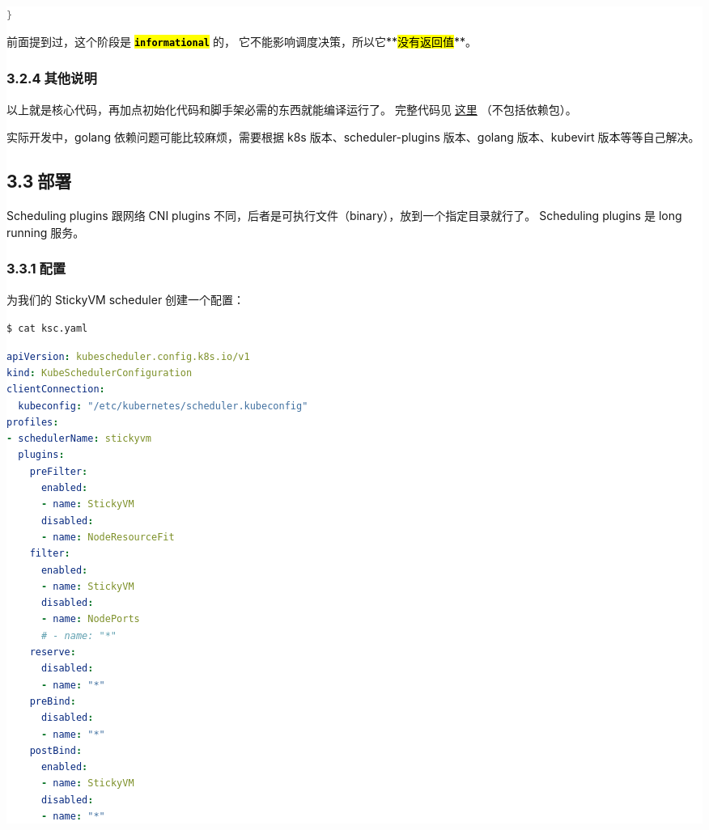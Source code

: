 ```go
}
```

前面提到过，这个阶段是 **<mark><code>informational</code></mark>** 的，
它不能影响调度决策，所以它**<mark>没有返回值</mark>**。

### 3.2.4 其他说明

以上就是核心代码，再加点初始化代码和脚手架必需的东西就能编译运行了。
完整代码见 [这里](https://github.com/ArthurChiao/arthurchiao.github.io/tree/master/assets/code/k8s-scheduling-plugins)
（不包括依赖包）。

实际开发中，golang 依赖问题可能比较麻烦，需要根据 k8s 版本、scheduler-plugins 版本、golang 版本、kubevirt 版本等等自己解决。

## 3.3 部署

Scheduling plugins 跟网络 CNI plugins 不同，后者是可执行文件（binary），放到一个指定目录就行了。
Scheduling plugins 是 long running 服务。

### 3.3.1 配置

为我们的 StickyVM scheduler 创建一个配置：

```shell
$ cat ksc.yaml
```

```yaml
apiVersion: kubescheduler.config.k8s.io/v1
kind: KubeSchedulerConfiguration
clientConnection:
  kubeconfig: "/etc/kubernetes/scheduler.kubeconfig"
profiles:
- schedulerName: stickyvm
  plugins:
    preFilter:
      enabled:
      - name: StickyVM
      disabled:
      - name: NodeResourceFit
    filter:
      enabled:
      - name: StickyVM
      disabled:
      - name: NodePorts
      # - name: "*"
    reserve:
      disabled:
      - name: "*"
    preBind:
      disabled:
      - name: "*"
    postBind:
      enabled:
      - name: StickyVM
      disabled:
      - name: "*"
```
